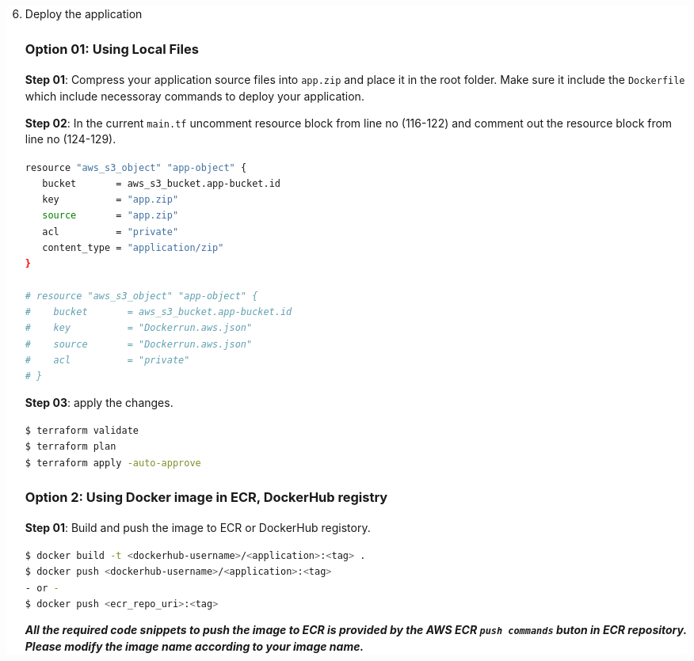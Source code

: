6. Deploy the application

    ### Option 01: Using Local Files

    **Step 01**: Compress your application source files into `app.zip` and place it in the root folder. Make sure it include the `Dockerfile` which include necessoray commands to deploy your application.

    **Step 02**: In the current `main.tf` uncomment resource block from line no (116-122) and comment out the resource block from line no (124-129).
    
    ```bash
    resource "aws_s3_object" "app-object" {
       bucket       = aws_s3_bucket.app-bucket.id
       key          = "app.zip"
       source       = "app.zip"
       acl          = "private"
       content_type = "application/zip"
    }

    # resource "aws_s3_object" "app-object" {
    #    bucket       = aws_s3_bucket.app-bucket.id
    #    key          = "Dockerrun.aws.json"
    #    source       = "Dockerrun.aws.json"
    #    acl          = "private"
    # }
    ```

    **Step 03**: apply the changes.

    ```bash
    $ terraform validate
    $ terraform plan
    $ terraform apply -auto-approve
    ```

    ### Option 2: Using Docker image in ECR, DockerHub registry

    **Step 01**: Build and push the image to ECR or DockerHub registory.
    
    ```bash
    $ docker build -t <dockerhub-username>/<application>:<tag> .
    $ docker push <dockerhub-username>/<application>:<tag>
    - or -
    $ docker push <ecr_repo_uri>:<tag>
    ```
    ***All the required code snippets to push the image to ECR is provided by the AWS ECR `push commands` buton in ECR repository. Please modify the image name according to your image name.***
